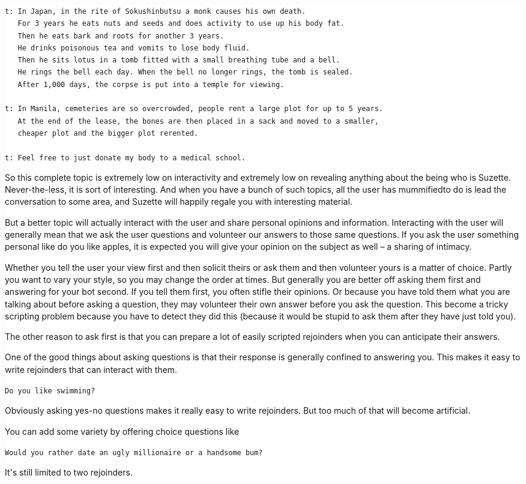     t: In Japan, in the rite of Sokushinbutsu a monk causes his own death. 
       For 3 years he eats nuts and seeds and does activity to use up his body fat. 
       Then he eats bark and roots for another 3 years. 
       He drinks poisonous tea and vomits to lose body fluid. 
       Then he sits lotus in a tomb fitted with a small breathing tube and a bell. 
       He rings the bell each day. When the bell no longer rings, the tomb is sealed. 
       After 1,000 days, the corpse is put into a temple for viewing.

    t: In Manila, cemeteries are so overcrowded, people rent a large plot for up to 5 years. 
       At the end of the lease, the bones are then placed in a sack and moved to a smaller, 
       cheaper plot and the bigger plot rerented.

    t: Feel free to just donate my body to a medical school.

So this complete topic is extremely low on interactivity 
and extremely low on revealing anything about the being who is Suzette. 
Never-the-less, it is sort of interesting. And when you have a bunch of such topics, 
all the user has mummifiedto do is lead the conversation to some area, 
and Suzette will happily regale you with interesting material.

But a better topic will actually interact with the user and share personal opinions and information.
Interacting with the user will generally mean that we ask the user questions and volunteer our answers
to those same questions. If you ask the user something personal like do you like apples, it is expected
you will give your opinion on the subject as well – a sharing of intimacy.

Whether you tell the user your view first and then solicit theirs or ask them and then volunteer yours is
a matter of choice. Partly you want to vary your style, so you may change the order at times. 
But generally you are better off asking them first and answering for your bot second. 
If you tell them first, you often stifle their opinions. 
Or because you have told them what you are talking about before asking a question, 
they may volunteer their own answer before you ask the question. This become a tricky
scripting problem because you have to detect they did this 
(because it would be stupid to ask them after they have just told you). 

The other reason to ask first is that you can prepare a lot of easily scripted rejoinders when you can
anticipate their answers. 

One of the good things about asking questions is that their response is generally confined to answering you. 
This makes it easy to write rejoinders that can interact with them.

    Do you like swimming?

Obviously asking yes-no questions makes it really easy to write rejoinders. 
But too much of that will become artificial. 

You can add some variety by offering choice questions like

    Would you rather date an ugly millionaire or a handsome bum?

It's still limited to two rejoinders. 
